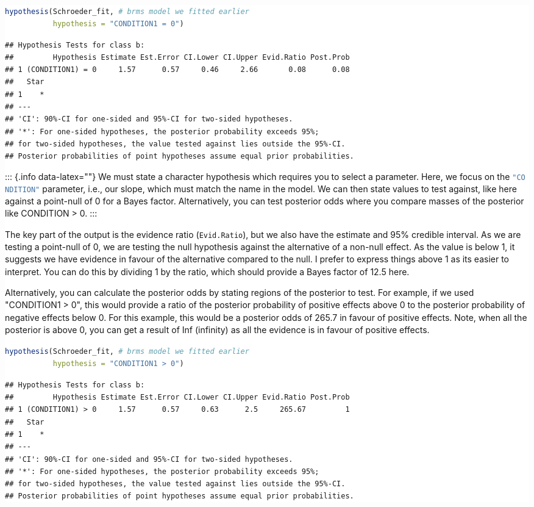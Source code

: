 
```r
hypothesis(Schroeder_fit, # brms model we fitted earlier
           hypothesis = "CONDITION1 = 0") 
```

```
## Hypothesis Tests for class b:
##         Hypothesis Estimate Est.Error CI.Lower CI.Upper Evid.Ratio Post.Prob
## 1 (CONDITION1) = 0     1.57      0.57     0.46     2.66       0.08      0.08
##   Star
## 1    *
## ---
## 'CI': 90%-CI for one-sided and 95%-CI for two-sided hypotheses.
## '*': For one-sided hypotheses, the posterior probability exceeds 95%;
## for two-sided hypotheses, the value tested against lies outside the 95%-CI.
## Posterior probabilities of point hypotheses assume equal prior probabilities.
```

::: {.info data-latex=""}
We must state a character hypothesis which requires you to select a parameter. Here, we focus on the <code><span><span class='st'>"CONDITION"</span></span></code> parameter, i.e., our slope, which must match the name in the model. We can then state values to test against, like here against a point-null of 0 for a Bayes factor. Alternatively, you can test posterior odds where you compare masses of the posterior like CONDITION > 0.
:::

The key part of the output is the evidence ratio (`Evid.Ratio`), but we also have the estimate and 95% credible interval. As we are testing a point-null of 0, we are testing the null hypothesis against the alternative of a non-null effect. As the value is below 1, it suggests we have evidence in favour of the alternative compared to the null. I prefer to express things above 1 as its easier to interpret. You can do this by dividing 1 by the ratio, which should provide a Bayes factor of 12.5 here. 

Alternatively, you can calculate the posterior odds by stating regions of the posterior to test. For example, if we used "CONDITION1 > 0", this would provide a ratio of the posterior probability of positive effects above 0 to the posterior probability of negative effects below 0. For this example, this would be a posterior odds of 265.7 in favour of positive effects. Note, when all the posterior is above 0, you can get a result of Inf (infinity) as all the evidence is in favour of positive effects.


```r
hypothesis(Schroeder_fit, # brms model we fitted earlier
           hypothesis = "CONDITION1 > 0") 
```

```
## Hypothesis Tests for class b:
##         Hypothesis Estimate Est.Error CI.Lower CI.Upper Evid.Ratio Post.Prob
## 1 (CONDITION1) > 0     1.57      0.57     0.63      2.5     265.67         1
##   Star
## 1    *
## ---
## 'CI': 90%-CI for one-sided and 95%-CI for two-sided hypotheses.
## '*': For one-sided hypotheses, the posterior probability exceeds 95%;
## for two-sided hypotheses, the value tested against lies outside the 95%-CI.
## Posterior probabilities of point hypotheses assume equal prior probabilities.
```
